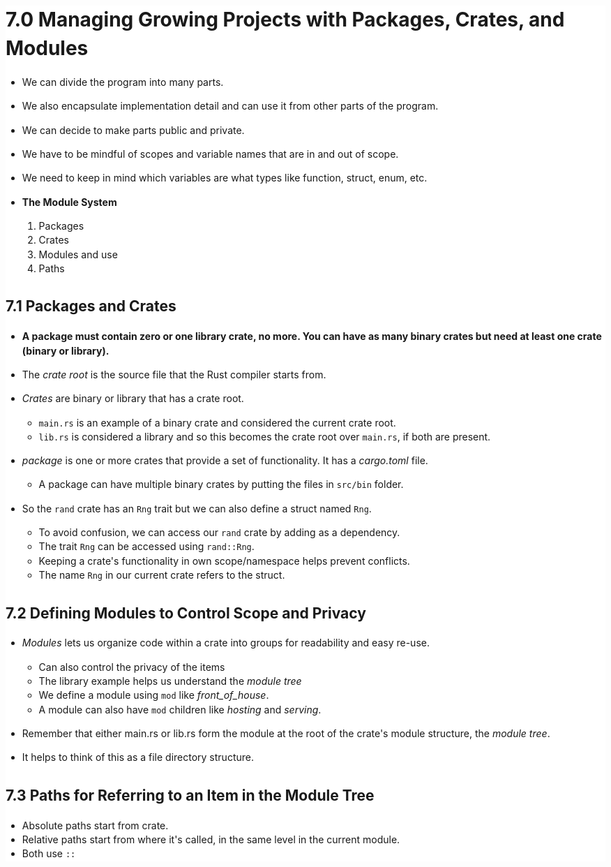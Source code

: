 # 7.0 Managing Growing Projects with Packages, Crates, and Modules

- We can divide the program into many parts.
- We also encapsulate implementation detail and can use it from other parts of the program.
- We can decide to make parts public and private.
- We have to be mindful of scopes and variable names that are in and out of scope.
- We need to keep in mind which variables are what types like function, struct, enum, etc.

- **The Module System**
  1. Packages
  2. Crates
  3. Modules and use
  4. Paths

## 7.1 Packages and Crates

- **A package must contain zero or one library crate, no more. You can have as many binary crates but need at least one crate (binary or library).**

- The _crate root_ is the source file that the Rust compiler starts from.
- _Crates_ are binary or library that has a crate root.

  - `main.rs` is an example of a binary crate and considered the current crate root.
  - `lib.rs` is considered a library and so this becomes the crate root over `main.rs`, if both are present.

- _package_ is one or more crates that provide a set of functionality. It has a _cargo.toml_ file.

  - A package can have multiple binary crates by putting the files in `src/bin` folder.

- So the `rand` crate has an `Rng` trait but we can also define a struct named `Rng`.
  - To avoid confusion, we can access our `rand` crate by adding as a dependency.
  - The trait `Rng` can be accessed using `rand::Rng`.
  - Keeping a crate's functionality in own scope/namespace helps prevent conflicts.
  - The name `Rng` in our current crate refers to the struct.

## 7.2 Defining Modules to Control Scope and Privacy

- _Modules_ lets us organize code within a crate into groups for readability and easy re-use.

  - Can also control the privacy of the items
  - The library example helps us understand the _module tree_
  - We define a module using `mod` like _front_of_house_.
  - A module can also have `mod` children like _hosting_ and _serving_.

- Remember that either main.rs or lib.rs form the module at the root of the crate's module structure, the _module tree_.
- It helps to think of this as a file directory structure.

## 7.3 Paths for Referring to an Item in the Module Tree

- Absolute paths start from crate.
- Relative paths start from where it's called, in the same level in the current module.
- Both use `::`
